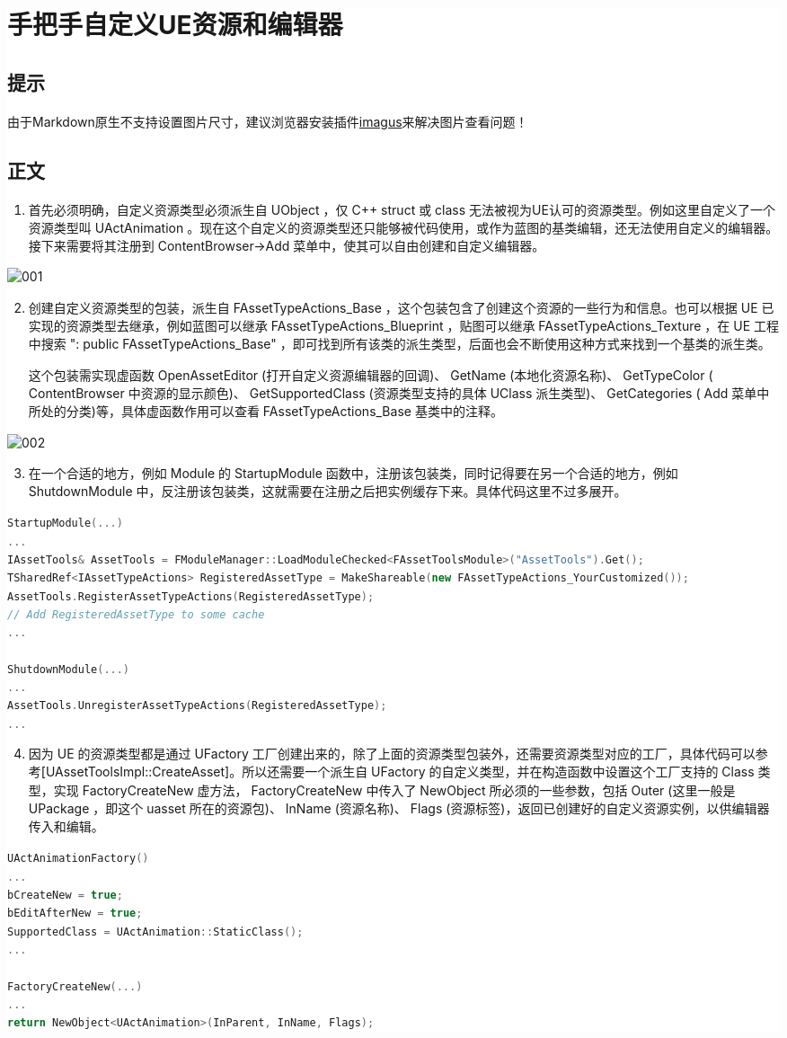 # 手把手自定义UE资源和编辑器

## 提示

由于Markdown原生不支持设置图片尺寸，建议浏览器安装插件[imagus](https://chrome.google.com/webstore/detail/imagus/immpkjjlgappgfkkfieppnmlhakdmaab)来解决图片查看问题！

## 正文

1. 首先必须明确，自定义资源类型必须派生自 UObject ，仅 C++ struct 或 class 无法被视为UE认可的资源类型。例如这里自定义了一个资源类型叫 UActAnimation 。现在这个自定义的资源类型还只能够被代码使用，或作为蓝图的基类编辑，还无法使用自定义的编辑器。接下来需要将其注册到 ContentBrowser->Add 菜单中，使其可以自由创建和自定义编辑器。

![001](Images/001.png)

2. 创建自定义资源类型的包装，派生自 FAssetTypeActions_Base ，这个包装包含了创建这个资源的一些行为和信息。也可以根据 UE 已实现的资源类型去继承，例如蓝图可以继承 FAssetTypeActions_Blueprint ，贴图可以继承 FAssetTypeActions_Texture ，在 UE 工程中搜索 ": public FAssetTypeActions_Base" ，即可找到所有该类的派生类型，后面也会不断使用这种方式来找到一个基类的派生类。

    这个包装需实现虚函数 OpenAssetEditor (打开自定义资源编辑器的回调)、 GetName (本地化资源名称)、 GetTypeColor ( ContentBrowser 中资源的显示颜色)、 GetSupportedClass (资源类型支持的具体 UClass 派生类型)、 GetCategories ( Add 菜单中所处的分类)等，具体虚函数作用可以查看 FAssetTypeActions_Base 基类中的注释。

![002](Images/002.png)

3. 在一个合适的地方，例如 Module 的 StartupModule 函数中，注册该包装类，同时记得要在另一个合适的地方，例如 ShutdownModule 中，反注册该包装类，这就需要在注册之后把实例缓存下来。具体代码这里不过多展开。

```C++
StartupModule(...)
...
IAssetTools& AssetTools = FModuleManager::LoadModuleChecked<FAssetToolsModule>("AssetTools").Get();  
TSharedRef<IAssetTypeActions> RegisteredAssetType = MakeShareable(new FAssetTypeActions_YourCustomized());
AssetTools.RegisterAssetTypeActions(RegisteredAssetType);
// Add RegisteredAssetType to some cache
...

ShutdownModule(...)
...
AssetTools.UnregisterAssetTypeActions(RegisteredAssetType);
...
```

4. 因为 UE 的资源类型都是通过 UFactory 工厂创建出来的，除了上面的资源类型包装外，还需要资源类型对应的工厂，具体代码可以参考[UAssetToolsImpl::CreateAsset]。所以还需要一个派生自 UFactory 的自定义类型，并在构造函数中设置这个工厂支持的 Class 类型，实现 FactoryCreateNew 虚方法， FactoryCreateNew 中传入了 NewObject 所必须的一些参数，包括 Outer (这里一般是 UPackage ，即这个 uasset 所在的资源包)、 InName (资源名称)、 Flags (资源标签)，返回已创建好的自定义资源实例，以供编辑器传入和编辑。

```C++
UActAnimationFactory()
...
bCreateNew = true;
bEditAfterNew = true;
SupportedClass = UActAnimation::StaticClass();
...

FactoryCreateNew(...)
...
return NewObject<UActAnimation>(InParent, InName, Flags);
```
